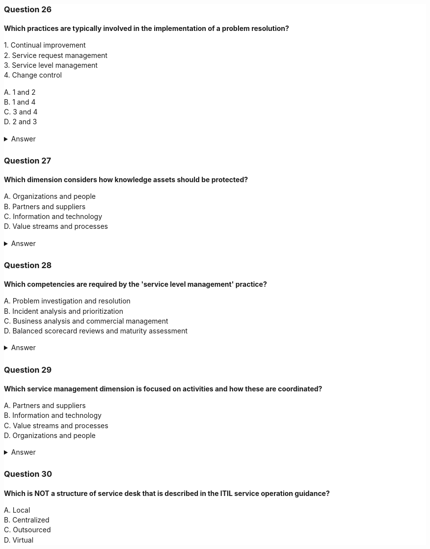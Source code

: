### Question 26

**Which practices are typically involved in the implementation of a problem resolution?**

1\. Continual improvement  
2\. Service request management  
3\. Service level management  
4\. Change control  

A. 1 and 2  
B. 1 and 4  
C. 3 and 4  
D. 2 and 3  

<details><summary>Answer</summary></details>

### Question 27

**Which dimension considers how knowledge assets should be protected?**

A. Organizations and people  
B. Partners and suppliers  
C. Information and technology  
D. Value streams and processes  

<details><summary>Answer</summary></details>

### Question 28

**Which competencies are required by the 'service level management' practice?**

A. Problem investigation and resolution  
B. Incident analysis and prioritization  
C. Business analysis and commercial management  
D. Balanced scorecard reviews and maturity assessment  

<details><summary>Answer</summary></details>

### Question 29

**Which service management dimension is focused on activities and how these are coordinated?**

A. Partners and suppliers  
B. Information and technology  
C. Value streams and processes  
D. Organizations and people  

<details><summary>Answer</summary></details>

### Question 30

**Which is NOT a structure of service desk that is described in the ITIL service operation guidance?**

A. Local  
B. Centralized  
C. Outsourced  
D. Virtual  
